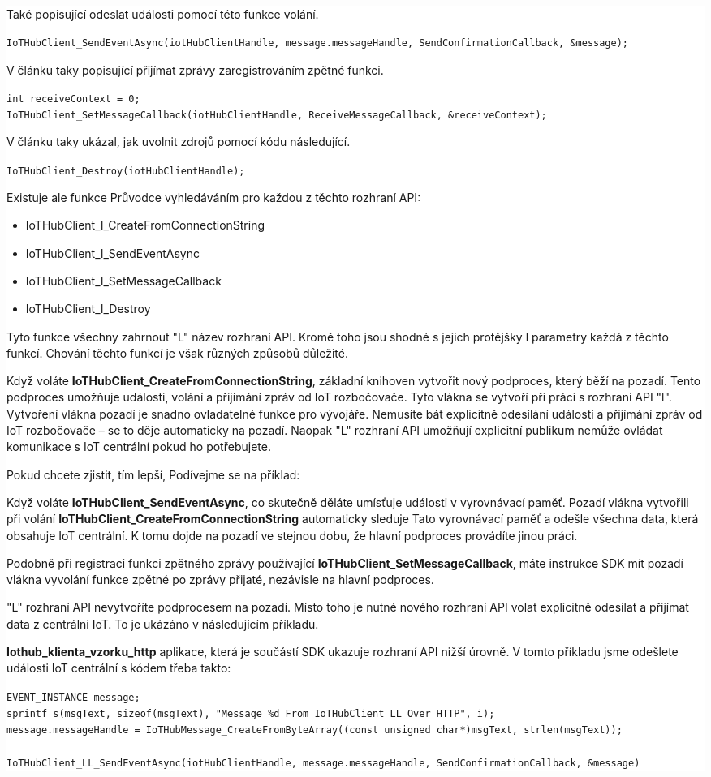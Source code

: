 Také popisující odeslat události pomocí této funkce volání.

```
IoTHubClient_SendEventAsync(iotHubClientHandle, message.messageHandle, SendConfirmationCallback, &message);
```

V článku taky popisující přijímat zprávy zaregistrováním zpětné funkci.

```
int receiveContext = 0;
IoTHubClient_SetMessageCallback(iotHubClientHandle, ReceiveMessageCallback, &receiveContext);
```

V článku taky ukázal, jak uvolnit zdrojů pomocí kódu následující.

```
IoTHubClient_Destroy(iotHubClientHandle);
```

Existuje ale funkce Průvodce vyhledáváním pro každou z těchto rozhraní API:

-   IoTHubClient\_l\_CreateFromConnectionString

-   IoTHubClient\_l\_SendEventAsync

-   IoTHubClient\_l\_SetMessageCallback

-   IoTHubClient\_l\_Destroy


Tyto funkce všechny zahrnout "L" název rozhraní API. Kromě toho jsou shodné s jejich protějšky l parametry každá z těchto funkcí. Chování těchto funkcí je však různých způsobů důležité.

Když voláte **IoTHubClient\_CreateFromConnectionString**, základní knihoven vytvořit nový podproces, který běží na pozadí. Tento podproces umožňuje události, volání a přijímání zpráv od IoT rozbočovače. Tyto vlákna se vytvoří při práci s rozhraní API "l". Vytvoření vlákna pozadí je snadno ovladatelné funkce pro vývojáře. Nemusíte bát explicitně odesílání událostí a přijímání zpráv od IoT rozbočovače – se to děje automaticky na pozadí. Naopak "L" rozhraní API umožňují explicitní publikum nemůže ovládat komunikace s IoT centrální pokud ho potřebujete.

Pokud chcete zjistit, tím lepší, Podívejme se na příklad:

Když voláte **IoTHubClient\_SendEventAsync**, co skutečně děláte umísťuje události v vyrovnávací paměť. Pozadí vlákna vytvořili při volání **IoTHubClient\_CreateFromConnectionString** automaticky sleduje Tato vyrovnávací paměť a odešle všechna data, která obsahuje IoT centrální. K tomu dojde na pozadí ve stejnou dobu, že hlavní podproces provádíte jinou práci.

Podobně při registraci funkci zpětného zprávy používající **IoTHubClient\_SetMessageCallback**, máte instrukce SDK mít pozadí vlákna vyvolání funkce zpětné po zprávy přijaté, nezávisle na hlavní podproces.

"L" rozhraní API nevytvoříte podprocesem na pozadí. Místo toho je nutné nového rozhraní API volat explicitně odesílat a přijímat data z centrální IoT. To je ukázáno v následujícím příkladu.

**Iothub\_klienta\_vzorku\_http** aplikace, která je součástí SDK ukazuje rozhraní API nižší úrovně. V tomto příkladu jsme odešlete události IoT centrální s kódem třeba takto:

```
EVENT_INSTANCE message;
sprintf_s(msgText, sizeof(msgText), "Message_%d_From_IoTHubClient_LL_Over_HTTP", i);
message.messageHandle = IoTHubMessage_CreateFromByteArray((const unsigned char*)msgText, strlen(msgText));

IoTHubClient_LL_SendEventAsync(iotHubClientHandle, message.messageHandle, SendConfirmationCallback, &message)
```
